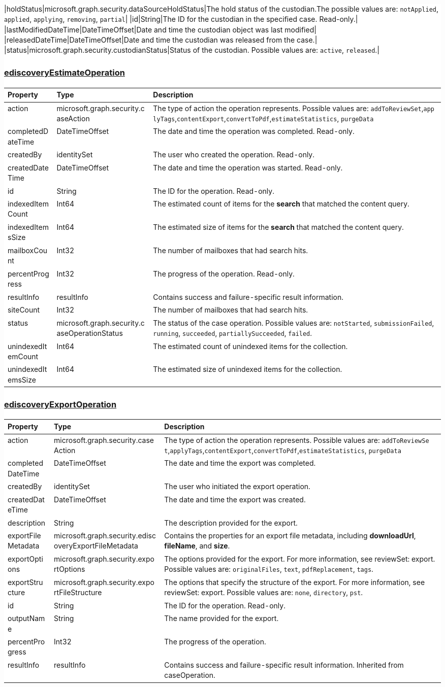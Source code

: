 |holdStatus|microsoft.graph.security.dataSourceHoldStatus|The hold status of the custodian.The possible values are: `notApplied`, `applied`, `applying`, `removing`, `partial`|
|id|String|The ID for the custodian in the specified case. Read-only.|
|lastModifiedDateTime|DateTimeOffset|Date and time the custodian object was last modified|
|releasedDateTime|DateTimeOffset|Date and time the custodian was released from the case.|
|status|microsoft.graph.security.custodianStatus|Status of the custodian. Possible values are: `active`, `released`.|
### [ediscoveryEstimateOperation ](https://docs.microsoft.com/graph/api/resources/security-ediscoveryestimateoperation?view=graph-rest-1.0&tabs=http)
|Property|Type|Description|
|:---|:---|:---|
|action|microsoft.graph.security.caseAction| The type of action the operation represents. Possible values are: `addToReviewSet`,`applyTags`,`contentExport`,`convertToPdf`,`estimateStatistics`, `purgeData`|
|completedDateTime|DateTimeOffset|The date and time the operation was completed. Read-only. |
|createdBy|identitySet|The user who created the operation. Read-only. |
|createdDateTime|DateTimeOffset|The date and time the operation was started. Read-only.|
|id|String| The ID for the operation. Read-only.|
|indexedItemCount|Int64|The estimated count of items for the **search** that matched the content query.|
|indexedItemsSize|Int64|The estimated size of items for the **search** that matched the content query.|
|mailboxCount|Int32|The number of mailboxes that had search hits.|
|percentProgress|Int32|The progress of the operation. Read-only. |
|resultInfo|resultInfo|Contains success and failure-specific result information. |
|siteCount|Int32|The number of mailboxes that had search hits.|
|status|microsoft.graph.security.caseOperationStatus| The status of the case operation. Possible values are: `notStarted`, `submissionFailed`, `running`, `succeeded`, `partiallySucceeded`, `failed`.|
|unindexedItemCount|Int64|The estimated count of unindexed items for the collection.|
|unindexedItemsSize|Int64|The estimated size of unindexed items for the collection.|
### [ediscoveryExportOperation ](https://docs.microsoft.com/graph/api/resources/security-ediscoveryexportoperation?view=graph-rest-1.0&tabs=http)
|Property|Type|Description|
|:---|:---|:---|
|action|microsoft.graph.security.caseAction| The type of action the operation represents. Possible values are: `addToReviewSet`,`applyTags`,`contentExport`,`convertToPdf`,`estimateStatistics`, `purgeData`|
|completedDateTime|DateTimeOffset| The date and time the export was completed.|
|createdBy|identitySet| The user who initiated the export operation.|
|createdDateTime|DateTimeOffset| The date and time the export was created.|
|description|String| The description provided for the export.|
|exportFileMetadata | microsoft.graph.security.ediscoveryExportFileMetadata| Contains the properties for an export file metadata, including **downloadUrl**, **fileName**, and **size**.  |
|exportOptions|microsoft.graph.security.exportOptions| The options provided for the export. For more information, see reviewSet: export. Possible values are: `originalFiles`, `text`, `pdfReplacement`,  `tags`.|
|exportStructure|microsoft.graph.security.exportFileStructure|The options that specify the structure of the export. For more information, see reviewSet: export. Possible values are: `none`, `directory`, `pst`.|
|id|String| The ID for the operation. Read-only. |
|outputName|String| The name provided for the export.|
|percentProgress|Int32| The progress of the operation.|
|resultInfo|resultInfo|Contains success and failure-specific result information. Inherited from caseOperation.|